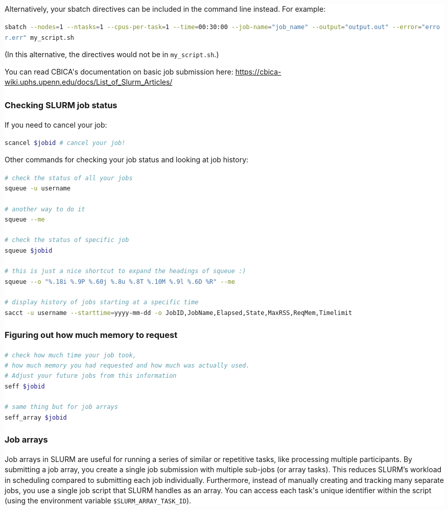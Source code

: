 Alternatively, your sbatch directives can be included in the command line instead.
For example:

```bash
sbatch --nodes=1 --ntasks=1 --cpus-per-task=1 --time=00:30:00 --job-name="job_name" --output="output.out" --error="error.err" my_script.sh
```
(In this alternative, the directives would not be in `my_script.sh`.)

You can read CBICA's documentation on basic job submission here:
https://cbica-wiki.uphs.upenn.edu/docs/List_of_Slurm_Articles/


### Checking SLURM job status

If you need to cancel your job:

```bash
scancel $jobid # cancel your job!
```

Other commands for checking your job status and looking at job history:

```bash
# check the status of all your jobs
squeue -u username

# another way to do it
squeue --me

# check the status of specific job
squeue $jobid

# this is just a nice shortcut to expand the headings of squeue :)
squeue --o "%.18i %.9P %.60j %.8u %.8T %.10M %.9l %.6D %R" --me

# display history of jobs starting at a specific time
sacct -u username --starttime=yyyy-mm-dd -o JobID,JobName,Elapsed,State,MaxRSS,ReqMem,Timelimit
```


### Figuring out how much memory to request

```bash
# check how much time your job took,
# how much memory you had requested and how much was actually used.
# Adjust your future jobs from this information
seff $jobid

# same thing but for job arrays
seff_array $jobid
```


### Job arrays

Job arrays in SLURM are useful for running a series of similar or repetitive tasks, like processing multiple participants.
By submitting a job array, you create a single job submission with multiple sub-jobs (or array tasks).
This reduces SLURM’s workload in scheduling compared to submitting each job individually.
Furthermore, instead of manually creating and tracking many separate jobs,
you use a single job script that SLURM handles as an array.
You can access each task's unique identifier within the script (using the environment variable `$SLURM_ARRAY_TASK_ID`).
